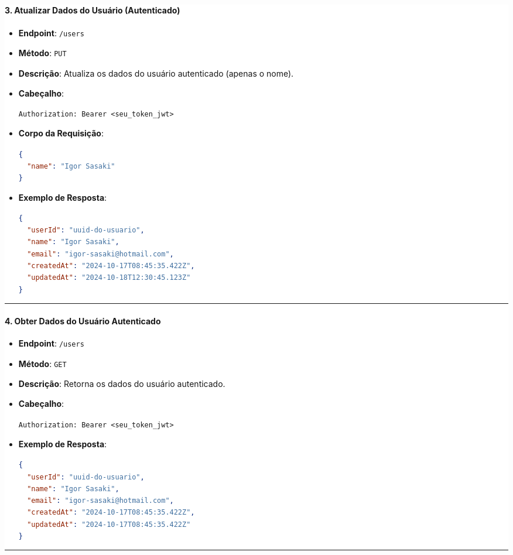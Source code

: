 
#### **3. Atualizar Dados do Usuário (Autenticado)**

- **Endpoint**: `/users`
- **Método**: `PUT`
- **Descrição**: Atualiza os dados do usuário autenticado (apenas o nome).
- **Cabeçalho**:

  ```
  Authorization: Bearer <seu_token_jwt>
  ```

- **Corpo da Requisição**:

  ```json
  {
    "name": "Igor Sasaki"
  }
  ```

- **Exemplo de Resposta**:

  ```json
  {
    "userId": "uuid-do-usuario",
    "name": "Igor Sasaki",
    "email": "igor-sasaki@hotmail.com",
    "createdAt": "2024-10-17T08:45:35.422Z",
    "updatedAt": "2024-10-18T12:30:45.123Z"
  }
  ```

---

#### **4. Obter Dados do Usuário Autenticado**

- **Endpoint**: `/users`
- **Método**: `GET`
- **Descrição**: Retorna os dados do usuário autenticado.
- **Cabeçalho**:

  ```
  Authorization: Bearer <seu_token_jwt>
  ```

- **Exemplo de Resposta**:

  ```json
  {
    "userId": "uuid-do-usuario",
    "name": "Igor Sasaki",
    "email": "igor-sasaki@hotmail.com",
    "createdAt": "2024-10-17T08:45:35.422Z",
    "updatedAt": "2024-10-17T08:45:35.422Z"
  }
  ```

---
